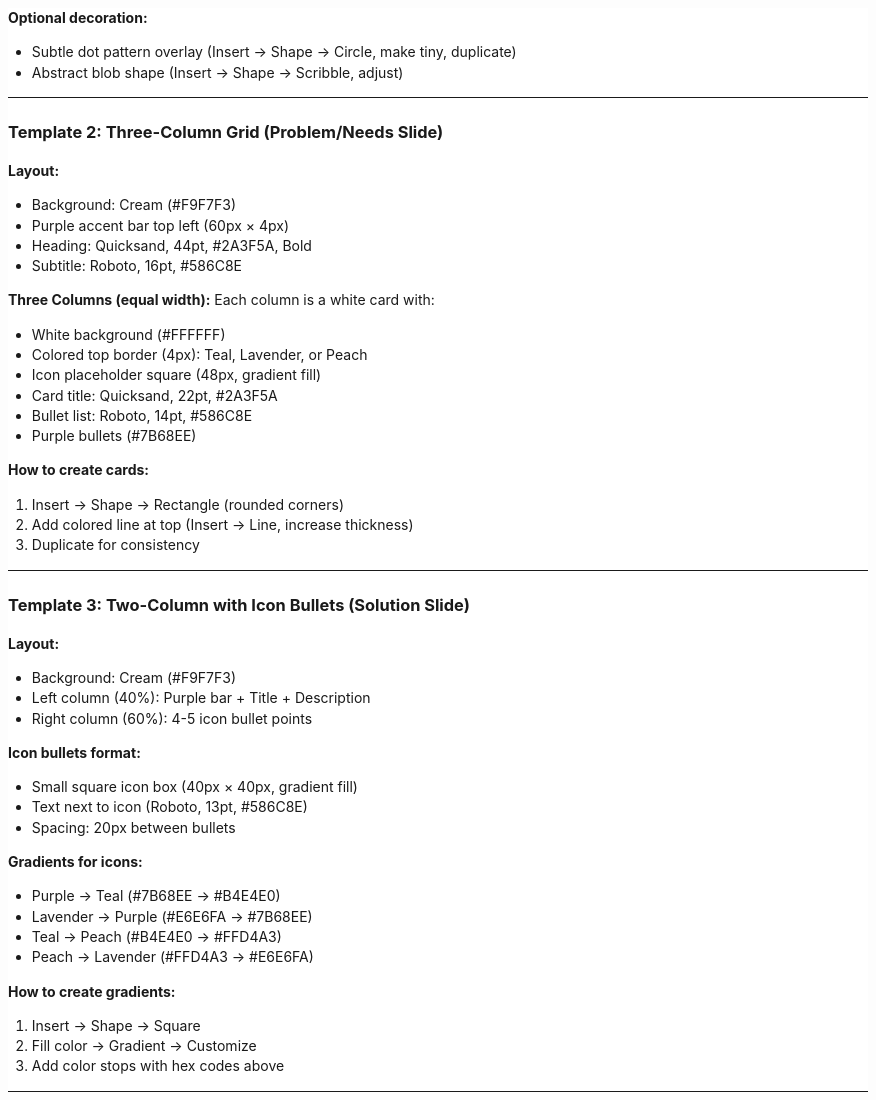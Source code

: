 **Optional decoration:**
- Subtle dot pattern overlay (Insert → Shape → Circle, make tiny, duplicate)
- Abstract blob shape (Insert → Shape → Scribble, adjust)

---

### Template 2: Three-Column Grid (Problem/Needs Slide)

**Layout:**
- Background: Cream (#F9F7F3)
- Purple accent bar top left (60px × 4px)
- Heading: Quicksand, 44pt, #2A3F5A, Bold
- Subtitle: Roboto, 16pt, #586C8E

**Three Columns (equal width):**
Each column is a white card with:
- White background (#FFFFFF)
- Colored top border (4px): Teal, Lavender, or Peach
- Icon placeholder square (48px, gradient fill)
- Card title: Quicksand, 22pt, #2A3F5A
- Bullet list: Roboto, 14pt, #586C8E
- Purple bullets (#7B68EE)

**How to create cards:**
1. Insert → Shape → Rectangle (rounded corners)
2. Add colored line at top (Insert → Line, increase thickness)
3. Duplicate for consistency

---

### Template 3: Two-Column with Icon Bullets (Solution Slide)

**Layout:**
- Background: Cream (#F9F7F3)
- Left column (40%): Purple bar + Title + Description
- Right column (60%): 4-5 icon bullet points

**Icon bullets format:**
- Small square icon box (40px × 40px, gradient fill)
- Text next to icon (Roboto, 13pt, #586C8E)
- Spacing: 20px between bullets

**Gradients for icons:**
- Purple → Teal (#7B68EE → #B4E4E0)
- Lavender → Purple (#E6E6FA → #7B68EE)
- Teal → Peach (#B4E4E0 → #FFD4A3)
- Peach → Lavender (#FFD4A3 → #E6E6FA)

**How to create gradients:**
1. Insert → Shape → Square
2. Fill color → Gradient → Customize
3. Add color stops with hex codes above

---
